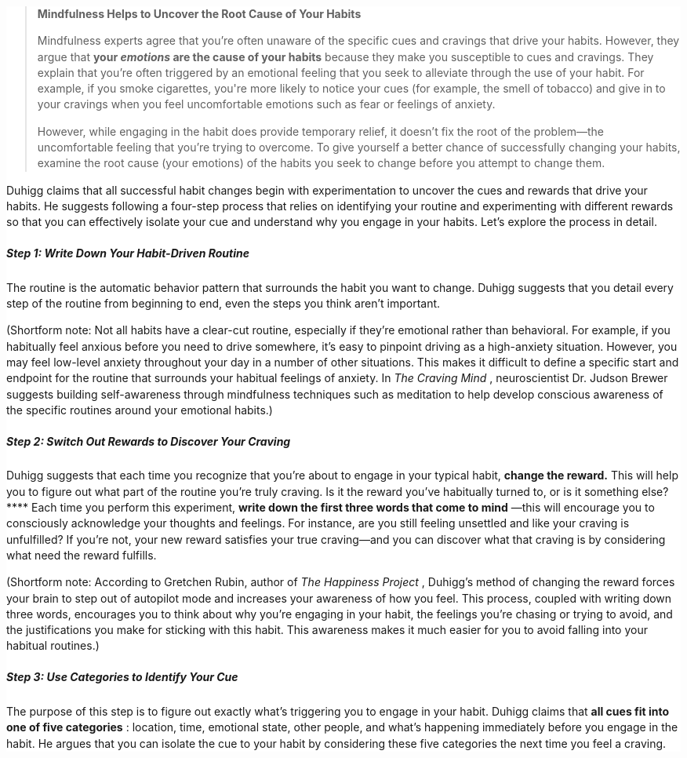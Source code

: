 > **Mindfulness Helps to Uncover the Root Cause of Your Habits**
> 
> Mindfulness experts agree that you’re often unaware of the specific cues and cravings that drive your habits. However, they argue that **your _emotions_ are the cause of your habits** because they make you susceptible to cues and cravings. They explain that you’re often triggered by an emotional feeling that you seek to alleviate through the use of your habit. For example, if you smoke cigarettes, you're more likely to notice your cues (for example, the smell of tobacco) and give in to your cravings when you feel uncomfortable emotions such as fear or feelings of anxiety.
> 
> However, while engaging in the habit does provide temporary relief, it doesn’t fix the root of the problem—the uncomfortable feeling that you’re trying to overcome. To give yourself a better chance of successfully changing your habits, examine the root cause (your emotions) of the habits you seek to change before you attempt to change them.

Duhigg claims that all successful habit changes begin with experimentation to uncover the cues and rewards that drive your habits. He suggests following a four-step process that relies on identifying your routine and experimenting with different rewards so that you can effectively isolate your cue and understand why you engage in your habits. Let’s explore the process in detail.

##### Step 1: Write Down Your Habit-Driven Routine

The routine is the automatic behavior pattern that surrounds the habit you want to change. Duhigg suggests that you detail every step of the routine from beginning to end, even the steps you think aren’t important.

(Shortform note: Not all habits have a clear-cut routine, especially if they’re emotional rather than behavioral. For example, if you habitually feel anxious before you need to drive somewhere, it’s easy to pinpoint driving as a high-anxiety situation. However, you may feel low-level anxiety throughout your day in a number of other situations. This makes it difficult to define a specific start and endpoint for the routine that surrounds your habitual feelings of anxiety. In _The Craving Mind_ , neuroscientist Dr. Judson Brewer suggests building self-awareness through mindfulness techniques such as meditation to help develop conscious awareness of the specific routines around your emotional habits.)

##### Step 2: Switch Out Rewards to Discover Your Craving

Duhigg suggests that each time you recognize that you’re about to engage in your typical habit, **change the reward.** This will help you to figure out what part of the routine you’re truly craving. Is it the reward you’ve habitually turned to, or is it something else?**** Each time you perform this experiment, **write down the first three words that come to mind** —this will encourage you to consciously acknowledge your thoughts and feelings. For instance, are you still feeling unsettled and like your craving is unfulfilled? If you’re not, your new reward satisfies your true craving—and you can discover what that craving is by considering what need the reward fulfills.

(Shortform note: According to Gretchen Rubin, author of _The Happiness Project_ , Duhigg’s method of changing the reward forces your brain to step out of autopilot mode and increases your awareness of how you feel. This process, coupled with writing down three words, encourages you to think about why you’re engaging in your habit, the feelings you’re chasing or trying to avoid, and the justifications you make for sticking with this habit. This awareness makes it much easier for you to avoid falling into your habitual routines.)

##### Step 3: Use Categories to Identify Your Cue

The purpose of this step is to figure out exactly what’s triggering you to engage in your habit. Duhigg claims that **all cues fit into one of five categories** : location, time, emotional state, other people, and what’s happening immediately before you engage in the habit. He argues that you can isolate the cue to your habit by considering these five categories the next time you feel a craving.
